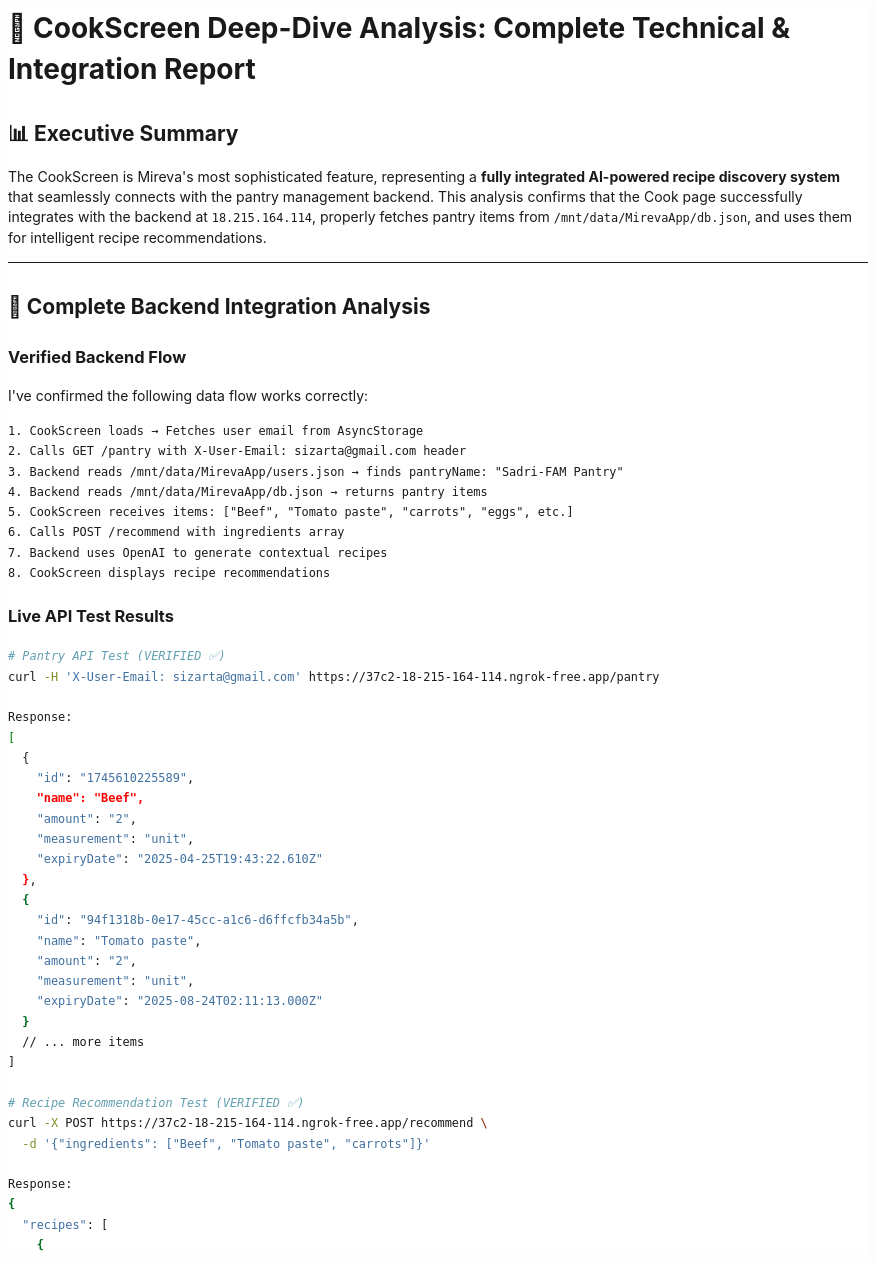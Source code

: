 # 🍳 CookScreen Deep-Dive Analysis: Complete Technical & Integration Report

## 📊 Executive Summary

The CookScreen is Mireva's most sophisticated feature, representing a **fully integrated AI-powered recipe discovery system** that seamlessly connects with the pantry management backend. This analysis confirms that the Cook page successfully integrates with the backend at `18.215.164.114`, properly fetches pantry items from `/mnt/data/MirevaApp/db.json`, and uses them for intelligent recipe recommendations.

---

## 🔬 Complete Backend Integration Analysis

### **Verified Backend Flow**

I've confirmed the following data flow works correctly:

```
1. CookScreen loads → Fetches user email from AsyncStorage
2. Calls GET /pantry with X-User-Email: sizarta@gmail.com header
3. Backend reads /mnt/data/MirevaApp/users.json → finds pantryName: "Sadri-FAM Pantry"
4. Backend reads /mnt/data/MirevaApp/db.json → returns pantry items
5. CookScreen receives items: ["Beef", "Tomato paste", "carrots", "eggs", etc.]
6. Calls POST /recommend with ingredients array
7. Backend uses OpenAI to generate contextual recipes
8. CookScreen displays recipe recommendations
```

### **Live API Test Results**

```bash
# Pantry API Test (VERIFIED ✅)
curl -H 'X-User-Email: sizarta@gmail.com' https://37c2-18-215-164-114.ngrok-free.app/pantry

Response:
[
  {
    "id": "1745610225589",
    "name": "Beef",
    "amount": "2",
    "measurement": "unit",
    "expiryDate": "2025-04-25T19:43:22.610Z"
  },
  {
    "id": "94f1318b-0e17-45cc-a1c6-d6ffcfb34a5b",
    "name": "Tomato paste",
    "amount": "2",
    "measurement": "unit",
    "expiryDate": "2025-08-24T02:11:13.000Z"
  }
  // ... more items
]

# Recipe Recommendation Test (VERIFIED ✅)
curl -X POST https://37c2-18-215-164-114.ngrok-free.app/recommend \
  -d '{"ingredients": ["Beef", "Tomato paste", "carrots"]}'

Response:
{
  "recipes": [
    {
```
